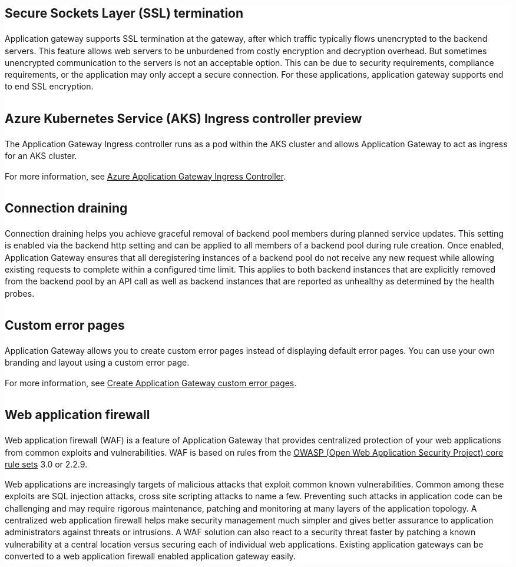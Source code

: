 ## Secure Sockets Layer (SSL) termination

Application gateway supports SSL termination at the gateway, after which traffic typically flows unencrypted to the backend servers. This feature allows web servers to be unburdened from costly encryption and decryption overhead. But sometimes unencrypted communication to the servers is not an acceptable option. This can be due to security requirements, compliance requirements, or the application may only accept a secure connection. For these applications, application gateway supports end to end SSL encryption.

## Azure Kubernetes Service (AKS) Ingress controller preview 

The Application Gateway Ingress controller runs as a pod within the AKS cluster and allows Application Gateway to act as ingress for an AKS cluster. 

For more information, see [Azure Application Gateway Ingress Controller](https://azure.github.io/application-gateway-kubernetes-ingress/).

## Connection draining

Connection draining helps you achieve graceful removal of backend pool members during planned service updates. This setting is enabled via the backend http setting and can be applied to all members of a backend pool during rule creation. Once enabled, Application Gateway ensures that all deregistering instances of a backend pool do not receive any new request while allowing existing requests to complete within a configured time limit. This applies to both backend instances that are explicitly removed from the backend pool by an API call as well as backend instances that are reported as unhealthy as determined by the health probes.

## Custom error pages
Application Gateway allows you to create custom error pages instead of displaying default error pages. You can use your own branding and layout using a custom error page.

For more information, see [Create Application Gateway custom error pages](custom-error.md).

## Web application firewall

Web application firewall (WAF) is a feature of Application Gateway that provides centralized protection of your web applications from common exploits and vulnerabilities. WAF is based on rules from the [OWASP (Open Web Application Security Project) core rule sets](https://www.owasp.org/index.php/Category:OWASP_ModSecurity_Core_Rule_Set_Project) 3.0 or 2.2.9. 

Web applications are increasingly targets of malicious attacks that exploit common known vulnerabilities. Common among these exploits are SQL injection attacks, cross site scripting attacks to name a few. Preventing such attacks in application code can be challenging and may require rigorous maintenance, patching and monitoring at many layers of the application topology. A centralized web application firewall helps make security management much simpler and gives better assurance to application administrators against threats or intrusions. A WAF solution can also react to a security threat faster by patching a known vulnerability at a central location versus securing each of individual web applications. Existing application gateways can be converted to a web application firewall enabled application gateway easily.
